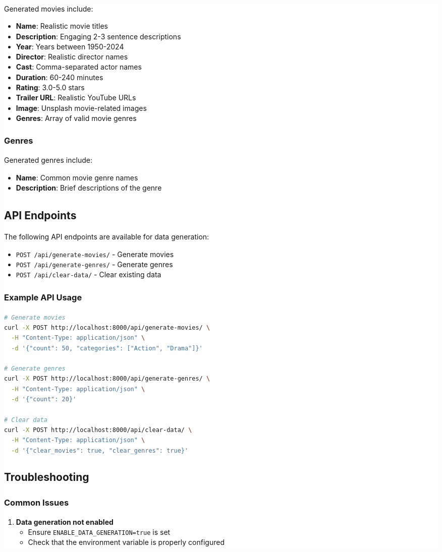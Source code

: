 Generated movies include:

- **Name**: Realistic movie titles
- **Description**: Engaging 2-3 sentence descriptions
- **Year**: Years between 1950-2024
- **Director**: Realistic director names
- **Cast**: Comma-separated actor names
- **Duration**: 60-240 minutes
- **Rating**: 3.0-5.0 stars
- **Trailer URL**: Realistic YouTube URLs
- **Image**: Unsplash movie-related images
- **Genres**: Array of valid movie genres

### Genres

Generated genres include:

- **Name**: Common movie genre names
- **Description**: Brief descriptions of the genre

## API Endpoints

The following API endpoints are available for data generation:

- `POST /api/generate-movies/` - Generate movies
- `POST /api/generate-genres/` - Generate genres  
- `POST /api/clear-data/` - Clear existing data

### Example API Usage

```bash
# Generate movies
curl -X POST http://localhost:8000/api/generate-movies/ \
  -H "Content-Type: application/json" \
  -d '{"count": 50, "categories": ["Action", "Drama"]}'

# Generate genres
curl -X POST http://localhost:8000/api/generate-genres/ \
  -H "Content-Type: application/json" \
  -d '{"count": 20}'

# Clear data
curl -X POST http://localhost:8000/api/clear-data/ \
  -H "Content-Type: application/json" \
  -d '{"clear_movies": true, "clear_genres": true}'
```

## Troubleshooting

### Common Issues

1. **Data generation not enabled**
   - Ensure `ENABLE_DATA_GENERATION=true` is set
   - Check that the environment variable is properly configured

